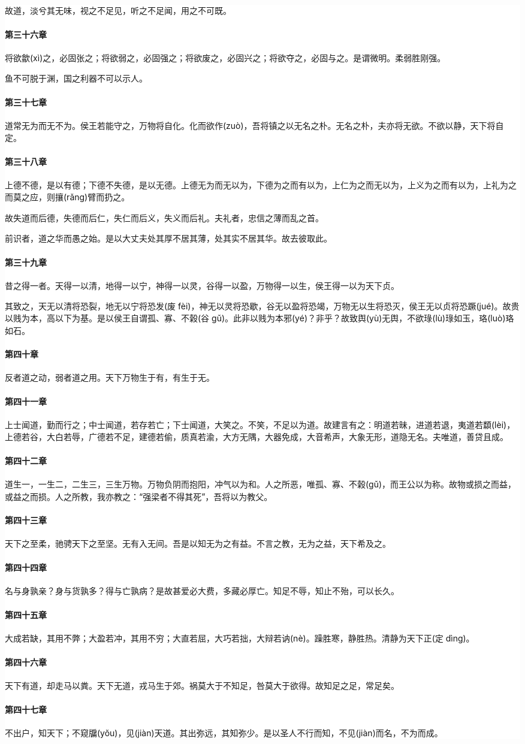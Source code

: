 故道，淡兮其无味，视之不足见，听之不足闻，用之不可既。

#### 第三十六章

将欲歙(xì)之，必固张之；将欲弱之，必固强之；将欲废之，必固兴之；将欲夺之，必固与之。是谓微明。柔弱胜刚强。

鱼不可脱于渊，国之利器不可以示人。

#### 第三十七章

道常无为而无不为。侯王若能守之，万物将自化。化而欲作(zuò)，吾将镇之以无名之朴。无名之朴，夫亦将无欲。不欲以静，天下将自定。

#### 第三十八章

上德不德，是以有德；下德不失德，是以无德。上德无为而无以为，下德为之而有以为，上仁为之而无以为，上义为之而有以为，上礼为之而莫之应，则攘(rǎng)臂而扔之。

故失道而后德，失德而后仁，失仁而后义，失义而后礼。夫礼者，忠信之薄而乱之首。

前识者，道之华而愚之始。是以大丈夫处其厚不居其薄，处其实不居其华。故去彼取此。

#### 第三十九章

昔之得一者。天得一以清，地得一以宁，神得一以灵，谷得一以盈，万物得一以生，侯王得一以为天下贞。

其致之，天无以清将恐裂，地无以宁将恐发(废 fèi)，神无以灵将恐歇，谷无以盈将恐竭，万物无以生将恐灭，侯王无以贞将恐蹶(jué)。故贵以贱为本，高以下为基。是以侯王自谓孤、寡、不榖(谷 gǔ)。此非以贱为本邪(yé)？非乎？故致舆(yù)无舆，不欲琭(lù)琭如玉，珞(luò)珞如石。

#### 第四十章

反者道之动，弱者道之用。天下万物生于有，有生于无。

#### 第四十一章

上士闻道，勤而行之；中士闻道，若存若亡；下士闻道，大笑之。不笑，不足以为道。故建言有之：明道若昧，进道若退，夷道若纇(lèi)，上德若谷，大白若辱，广德若不足，建德若偷，质真若渝，大方无隅，大器免成，大音希声，大象无形，道隐无名。夫唯道，善贷且成。

#### 第四十二章

道生一，一生二，二生三，三生万物。万物负阴而抱阳，冲气以为和。人之所恶，唯孤、寡、不榖(gǔ)，而王公以为称。故物或损之而益，或益之而损。人之所教，我亦教之：“强梁者不得其死”，吾将以为教父。

#### 第四十三章

天下之至柔，驰骋天下之至坚。无有入无间。吾是以知无为之有益。不言之教，无为之益，天下希及之。

#### 第四十四章

名与身孰亲？身与货孰多？得与亡孰病？是故甚爱必大费，多藏必厚亡。知足不辱，知止不殆，可以长久。

#### 第四十五章

大成若缺，其用不弊；大盈若冲，其用不穷；大直若屈，大巧若拙，大辩若讷(nè)。躁胜寒，静胜热。清静为天下正(定 dìng)。

#### 第四十六章

天下有道，却走马以粪。天下无道，戎马生于郊。祸莫大于不知足，咎莫大于欲得。故知足之足，常足矣。

#### 第四十七章

不出户，知天下；不窥牖(yŏu)，见(jiàn)天道。其出弥远，其知弥少。是以圣人不行而知，不见(jiàn)而名，不为而成。
